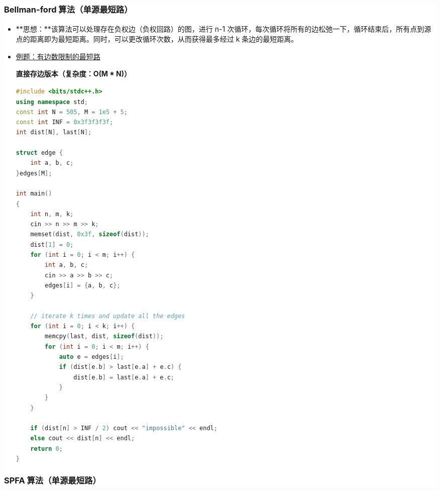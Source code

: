 

### Bellman-ford 算法（单源最短路）

- **思想：**该算法可以处理存在负权边（负权回路）的图，进行 n-1 次循环，每次循环将所有的边松弛一下，循环结束后，所有点到源点的距离即为最短距离。同时，可以更改循环次数，从而获得最多经过 k 条边的最短距离。

- [例题：有边数限制的最短路](https://www.acwing.com/problem/content/855/)

  **直接存边版本（复杂度：O(M * N)）**

  ```cpp
  #include <bits/stdc++.h>
  using namespace std;
  const int N = 505, M = 1e5 + 5;
  const int INF = 0x3f3f3f3f;
  int dist[N], last[N];
  
  struct edge {
      int a, b, c;
  }edges[M];
  
  int main()
  {
      int n, m, k;
      cin >> n >> m >> k;
      memset(dist, 0x3f, sizeof(dist));
      dist[1] = 0;
      for (int i = 0; i < m; i++) {
          int a, b, c;
          cin >> a >> b >> c;
          edges[i] = {a, b, c};
      }
      
      // iterate k times and update all the edges
      for (int i = 0; i < k; i++) {
          memcpy(last, dist, sizeof(dist));
          for (int i = 0; i < m; i++) {
              auto e = edges[i];
              if (dist[e.b] > last[e.a] + e.c) {
                  dist[e.b] = last[e.a] + e.c;
              }
          }
      }
      
      if (dist[n] > INF / 2) cout << "impossible" << endl;
      else cout << dist[n] << endl;
      return 0;
  }
  ```



### SPFA 算法（单源最短路）
